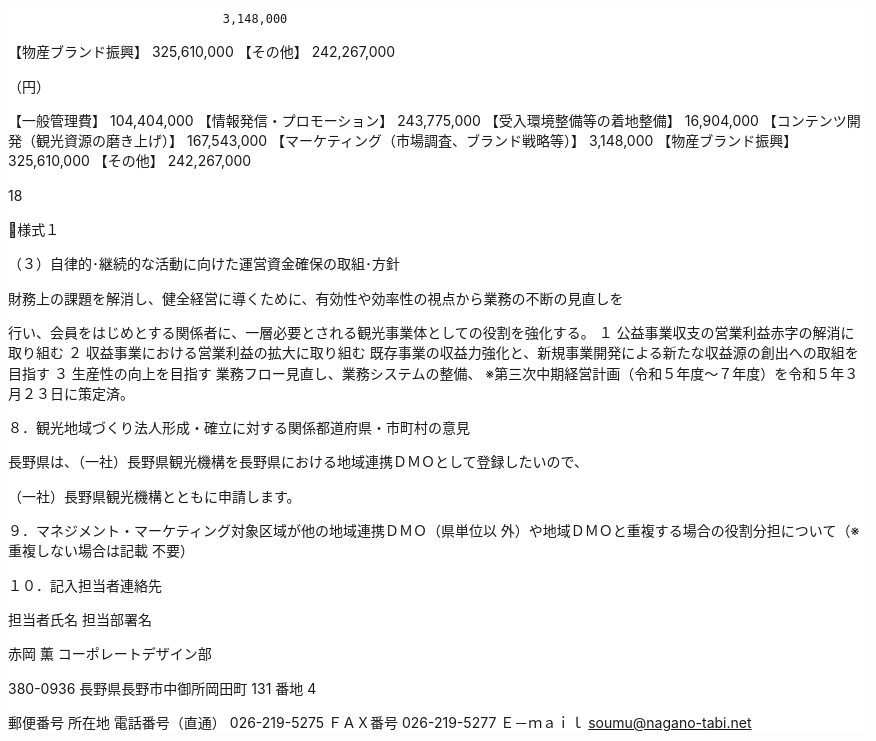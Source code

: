                                   3,148,000
【物産ブランド振興】                    325,610,000
【その他】                            242,267,000

（円）

【一般管理費】                                       104,404,000
【情報発信・プロモーション】            243,775,000
【受入環境整備等の着地整備】             16,904,000
【コンテンツ開発（観光資源の磨き上げ）】
                                         167,543,000
【マーケティング（市場調査、ブランド戦略等）】
                                 3,148,000
【物産ブランド振興】                   325,610,000
【その他】                           242,267,000

18

様式１

（３）自律的･継続的な活動に向けた運営資金確保の取組･方針

財務上の課題を解消し、健全経営に導くために、有効性や効率性の視点から業務の不断の見直しを

行い、会員をはじめとする関係者に、一層必要とされる観光事業体としての役割を強化する。
１  公益事業収支の営業利益赤字の解消に取り組む
２  収益事業における営業利益の拡大に取り組む
      既存事業の収益力強化と、新規事業開発による新たな収益源の創出への取組を目指す
３  生産性の向上を目指す
      業務フロー見直し、業務システムの整備、
※第三次中期経営計画（令和５年度～７年度）を令和５年３月２３日に策定済。

８．観光地域づくり法人形成・確立に対する関係都道府県・市町村の意見

長野県は、（一社）長野県観光機構を長野県における地域連携ＤＭＯとして登録したいので、

（一社）長野県観光機構とともに申請します。

９．マネジメント・マーケティング対象区域が他の地域連携ＤＭＯ（県単位以
外）や地域ＤＭＯと重複する場合の役割分担について（※重複しない場合は記載
不要）

１０．記入担当者連絡先

担当者氏名
担当部署名

赤岡  薫
コーポレートデザイン部

380-0936
長野県長野市中御所岡田町 131 番地 4

郵便番号
所在地
電話番号（直通）  026-219-5275
ＦＡＸ番号
026-219-5277
Ｅ－ｍａｉｌ
soumu@nagano-tabi.net
